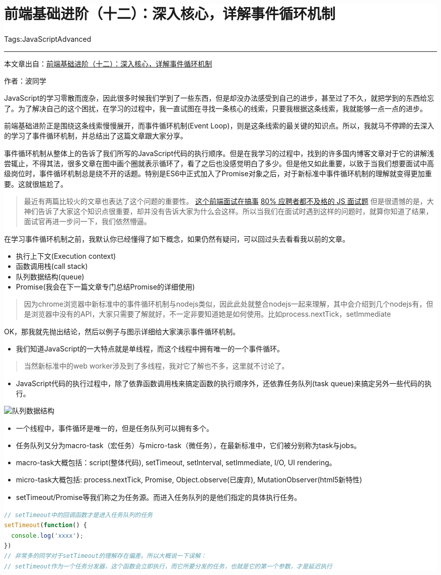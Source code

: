 ﻿# 前端基础进阶（十二）：深入核心，详解事件循环机制

Tags:JavaScriptAdvanced

---
本文章出自：[前端基础进阶（十二）：深入核心，详解事件循环机制][1]

作者：波同学

JavaScript的学习零散而庞杂，因此很多时候我们学到了一些东西，但是却没办法感受到自己的进步，甚至过了不久，就把学到的东西给忘了。为了解决自己的这个困扰，在学习的过程中，我一直试图在寻找一条核心的线索，只要我根据这条线索，我就能够一点一点的进步。

前端基础进阶正是围绕这条线索慢慢展开，而事件循环机制(Event Loop)，则是这条线索的最关键的知识点。所以，我就马不停蹄的去深入的学习了事件循环机制，并总结出了这篇文章跟大家分享。

事件循环机制从整体上的告诉了我们所写的JavaScript代码的执行顺序。但是在我学习的过程中，找到的许多国内博客文章对于它的讲解浅尝辄止，不得其法，很多文章在图中画个圈就表示循环了，看了之后也没感觉明白了多少。但是他又如此重要，以致于当我们想要面试中高级岗位时，事件循环机制总是绕不开的话题。特别是ES6中正式加入了Promise对象之后，对于新标准中事件循环机制的理解就变得更加重要。这就很尴尬了。

> 最近有两篇比较火的文章也表达了这个问题的重要性。
[这个前端面试在搞事][2]
[80% 应聘者都不及格的 JS 面试题][3]
但是很遗憾的是，大神们告诉了大家这个知识点很重要，却并没有告诉大家为什么会这样。所以当我们在面试时遇到这样的问题时，就算你知道了结果，面试官再进一步问一下，我们依然懵逼。

在学习事件循环机制之前，我默认你已经懂得了如下概念，如果仍然有疑问，可以回过头去看看我以前的文章。

* 执行上下文(Execution context)
* 函数调用栈(call stack)
* 队列数据结构(queue)
* Promise(我会在下一篇文章专门总结Promise的详细使用)

> 因为chrome浏览器中新标准中的事件循环机制与nodejs类似，因此此处就整合nodejs一起来理解，其中会介绍到几个nodejs有，但是浏览器中没有的API，大家只需要了解就好，不一定非要知道她是如何使用。比如process.nextTick，setImmediate

OK，那我就先抛出结论，然后以例子与图示详细给大家演示事件循环机制。

* 我们知道JavaScript的一大特点就是单线程，而这个线程中拥有唯一的一个事件循环。

> 当然新标准中的web worker涉及到了多线程，我对它了解也不多，这里就不讨论了。

* JavaScript代码的执行过程中，除了依靠函数调用栈来搞定函数的执行顺序外，还依靠任务队列(task queue)来搞定另外一些代码的执行。


![队列数据结构][4]

* 一个线程中，事件循环是唯一的，但是任务队列可以拥有多个。

* 任务队列又分为macro-task（宏任务）与micro-task（微任务），在最新标准中，它们被分别称为task与jobs。

* macro-task大概包括：script(整体代码), setTimeout, setInterval, setImmediate, I/O, UI rendering。

* micro-task大概包括: process.nextTick, Promise, Object.observe(已废弃), MutationObserver(html5新特性)

* setTimeout/Promise等我们称之为任务源。而进入任务队列的是他们指定的具体执行任务。

```javascript
// setTimeout中的回调函数才是进入任务队列的任务
setTimeout(function() {
  console.log('xxxx');
})
// 非常多的同学对于setTimeout的理解存在偏差。所以大概说一下误解：
// setTimeout作为一个任务分发器，这个函数会立即执行，而它所要分发的任务，也就是它的第一个参数，才是延迟执行
```


  [1]: http://www.jianshu.com/p/12b9f73c5a4f
  [2]: https://zhuanlan.zhihu.com/p/25407758
  [3]: https://juejin.im/post/58cf180b0ce4630057d6727c
  [4]: http://upload-images.jianshu.io/upload_images/599584-15f617d44cdb990d.png?imageMogr2/auto-orient/strip%7CimageView2/2/w/1240
  [5]: http://upload-images.jianshu.io/upload_images/599584-92fc0827aa39e325.png?imageMogr2/auto-orient/strip%7CimageView2/2/w/1240
  [6]: http://upload-images.jianshu.io/upload_images/599584-2a99131c2572f898.png?imageMogr2/auto-orient/strip%7CimageView2/2/w/1240
  [7]: http://upload-images.jianshu.io/upload_images/599584-774ec33de48c1d41.png?imageMogr2/auto-orient/strip%7CimageView2/2/w/1240/format/jpg
  [8]: http://upload-images.jianshu.io/upload_images/599584-8b5e93798f6c9d52.png?imageMogr2/auto-orient/strip%7CimageView2/2/w/1240
  [9]: http://upload-images.jianshu.io/upload_images/599584-521c5da565a35a45.png?imageMogr2/auto-orient/strip%7CimageView2/2/w/1240
  [10]: http://upload-images.jianshu.io/upload_images/599584-dd7673edbbe5e687.png?imageMogr2/auto-orient/strip%7CimageView2/2/w/1240
  [11]: http://upload-images.jianshu.io/upload_images/599584-881e739c134cb6c9.png?imageMogr2/auto-orient/strip%7CimageView2/2/w/1240/format/jpg
  [12]: http://upload-images.jianshu.io/upload_images/599584-c4ea234b27c5f2f2.png?imageMogr2/auto-orient/strip%7CimageView2/2/w/1240
  [13]: http://upload-images.jianshu.io/upload_images/599584-5ae0b593167e499b.png?imageMogr2/auto-orient/strip%7CimageView2/2/w/1240
  [14]: http://upload-images.jianshu.io/upload_images/599584-afded6f26c106326.png?imageMogr2/auto-orient/strip%7CimageView2/2/w/1240
  [15]: http://upload-images.jianshu.io/upload_images/599584-c22a5e6567ec25d3.png?imageMogr2/auto-orient/strip%7CimageView2/2/w/1240
  [16]: http://upload-images.jianshu.io/upload_images/599584-8d16de95f6a12b25.png?imageMogr2/auto-orient/strip%7CimageView2/2/w/1240
  [17]: http://upload-images.jianshu.io/upload_images/599584-792877853f338494.png?imageMogr2/auto-orient/strip%7CimageView2/2/w/1240
  [18]: http://upload-images.jianshu.io/upload_images/599584-b5c548ec48521c87.png?imageMogr2/auto-orient/strip%7CimageView2/2/w/1240
  [19]: http://upload-images.jianshu.io/upload_images/599584-0392b96fd8fd2281.png?imageMogr2/auto-orient/strip%7CimageView2/2/w/1240
  [20]: http://upload-images.jianshu.io/upload_images/599584-7001e3438df47eb0.png?imageMogr2/auto-orient/strip%7CimageView2/2/w/1240
  [21]: http://upload-images.jianshu.io/upload_images/599584-eb6742e93ff577cd.png?imageMogr2/auto-orient/strip%7CimageView2/2/w/1240
  [22]: http://upload-images.jianshu.io/upload_images/599584-48cfccebbff92e97.png?imageMogr2/auto-orient/strip%7CimageView2/2/w/1240